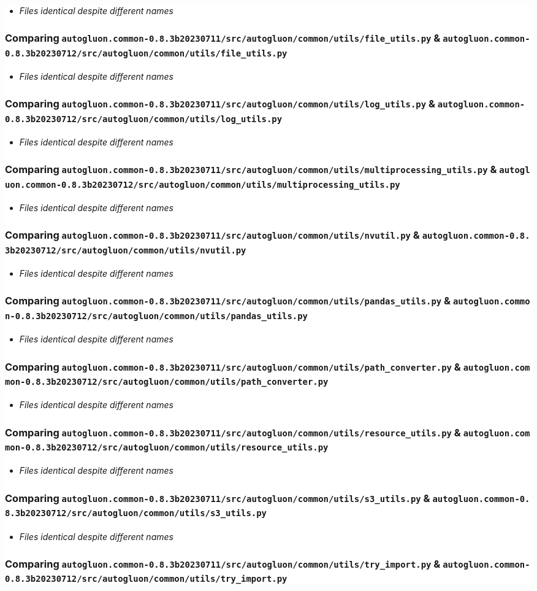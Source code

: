  * *Files identical despite different names*

### Comparing `autogluon.common-0.8.3b20230711/src/autogluon/common/utils/file_utils.py` & `autogluon.common-0.8.3b20230712/src/autogluon/common/utils/file_utils.py`

 * *Files identical despite different names*

### Comparing `autogluon.common-0.8.3b20230711/src/autogluon/common/utils/log_utils.py` & `autogluon.common-0.8.3b20230712/src/autogluon/common/utils/log_utils.py`

 * *Files identical despite different names*

### Comparing `autogluon.common-0.8.3b20230711/src/autogluon/common/utils/multiprocessing_utils.py` & `autogluon.common-0.8.3b20230712/src/autogluon/common/utils/multiprocessing_utils.py`

 * *Files identical despite different names*

### Comparing `autogluon.common-0.8.3b20230711/src/autogluon/common/utils/nvutil.py` & `autogluon.common-0.8.3b20230712/src/autogluon/common/utils/nvutil.py`

 * *Files identical despite different names*

### Comparing `autogluon.common-0.8.3b20230711/src/autogluon/common/utils/pandas_utils.py` & `autogluon.common-0.8.3b20230712/src/autogluon/common/utils/pandas_utils.py`

 * *Files identical despite different names*

### Comparing `autogluon.common-0.8.3b20230711/src/autogluon/common/utils/path_converter.py` & `autogluon.common-0.8.3b20230712/src/autogluon/common/utils/path_converter.py`

 * *Files identical despite different names*

### Comparing `autogluon.common-0.8.3b20230711/src/autogluon/common/utils/resource_utils.py` & `autogluon.common-0.8.3b20230712/src/autogluon/common/utils/resource_utils.py`

 * *Files identical despite different names*

### Comparing `autogluon.common-0.8.3b20230711/src/autogluon/common/utils/s3_utils.py` & `autogluon.common-0.8.3b20230712/src/autogluon/common/utils/s3_utils.py`

 * *Files identical despite different names*

### Comparing `autogluon.common-0.8.3b20230711/src/autogluon/common/utils/try_import.py` & `autogluon.common-0.8.3b20230712/src/autogluon/common/utils/try_import.py`
